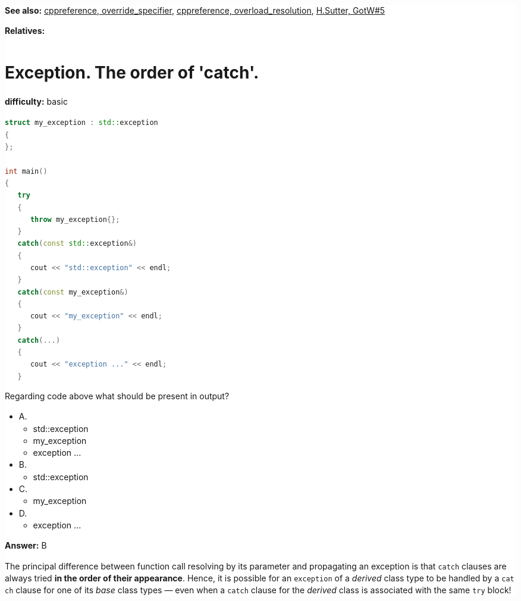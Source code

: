 **See also:** [cppreference, override_specifier](http://en.cppreference.com/w/cpp/language/override), [cppreference, overload_resolution](http://en.cppreference.com/w/cpp/language/overload_resolution), [H.Sutter, GotW#5](https://herbsutter.com/2013/05/22/gotw-5-solution-overriding-virtual-functions/)
 
**Relatives:** 

# Exception. The order of 'catch'.
**difficulty:** basic
```cpp
struct my_exception : std::exception
{
};

int main()
{
   try
   {
      throw my_exception{};
   }
   catch(const std::exception&)
   {
      cout << "std::exception" << endl;
   }
   catch(const my_exception&)
   {
      cout << "my_exception" << endl;
   }
   catch(...)
   {
      cout << "exception ..." << endl;
   }
```
Regarding code above what should be present in output?
- A. 
    - std::exception
    - my_exception
    - exception ...
- B. 
    - std::exception
- C. 
    - my_exception
- D. 
    - exception ...
 
**Answer:**  B

The principal difference between function call resolving by its parameter and propagating an exception is that `catch` clauses are always
tried __in the order of their appearance__. Hence, it is possible for an `exception` of a _derived_ class type to be handled
by a `catch` clause for one of its _base_ class types — even when a `catch` clause for the _derived_ class is associated
with the same `try` block!
